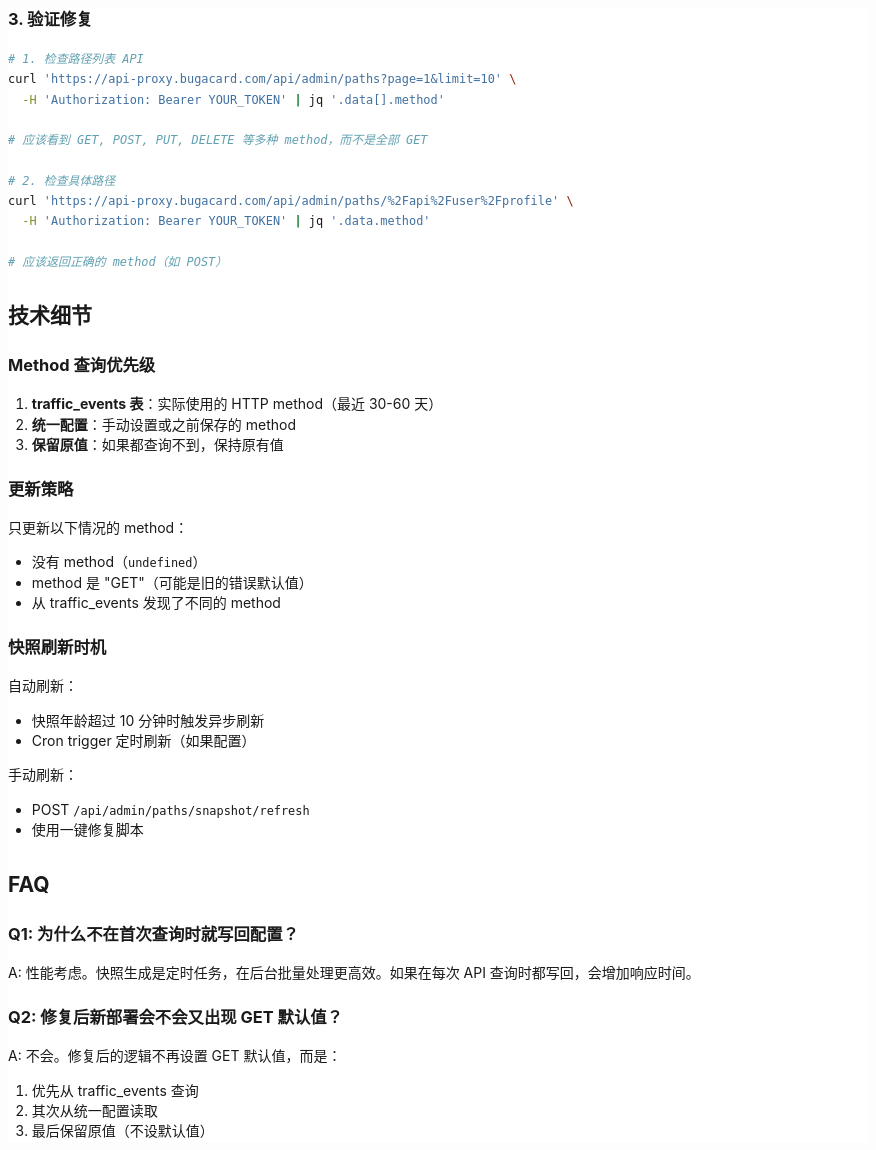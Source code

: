 ### 3. 验证修复

```bash
# 1. 检查路径列表 API
curl 'https://api-proxy.bugacard.com/api/admin/paths?page=1&limit=10' \
  -H 'Authorization: Bearer YOUR_TOKEN' | jq '.data[].method'

# 应该看到 GET, POST, PUT, DELETE 等多种 method，而不是全部 GET

# 2. 检查具体路径
curl 'https://api-proxy.bugacard.com/api/admin/paths/%2Fapi%2Fuser%2Fprofile' \
  -H 'Authorization: Bearer YOUR_TOKEN' | jq '.data.method'

# 应该返回正确的 method（如 POST）
```

## 技术细节

### Method 查询优先级

1. **traffic_events 表**：实际使用的 HTTP method（最近 30-60 天）
2. **统一配置**：手动设置或之前保存的 method
3. **保留原值**：如果都查询不到，保持原有值

### 更新策略

只更新以下情况的 method：
- 没有 method（`undefined`）
- method 是 "GET"（可能是旧的错误默认值）
- 从 traffic_events 发现了不同的 method

### 快照刷新时机

自动刷新：
- 快照年龄超过 10 分钟时触发异步刷新
- Cron trigger 定时刷新（如果配置）

手动刷新：
- POST `/api/admin/paths/snapshot/refresh`
- 使用一键修复脚本

## FAQ

### Q1: 为什么不在首次查询时就写回配置？

A: 性能考虑。快照生成是定时任务，在后台批量处理更高效。如果在每次 API 查询时都写回，会增加响应时间。

### Q2: 修复后新部署会不会又出现 GET 默认值？

A: 不会。修复后的逻辑不再设置 GET 默认值，而是：
1. 优先从 traffic_events 查询
2. 其次从统一配置读取
3. 最后保留原值（不设默认值）
